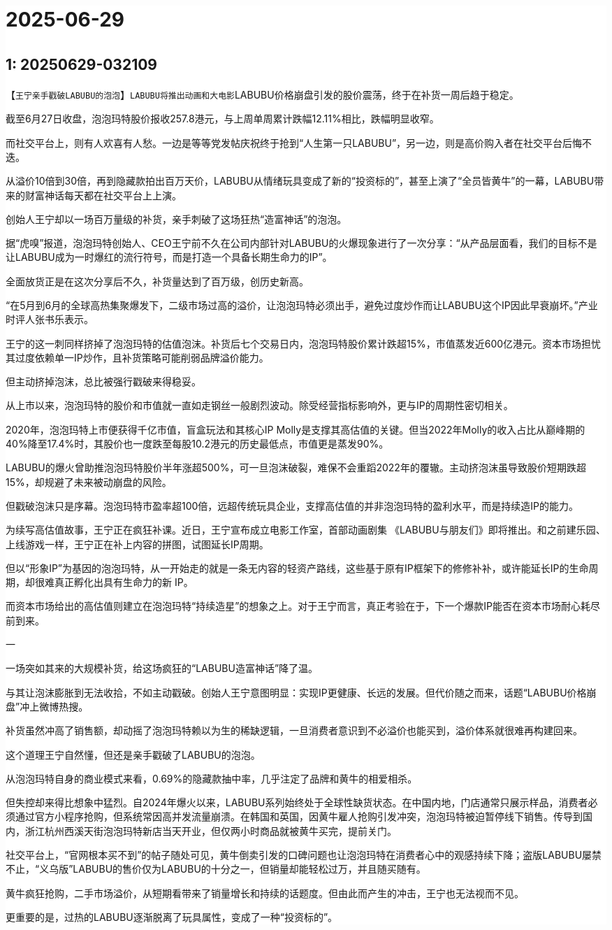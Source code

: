 # 2025-06-29

## 1: 20250629-032109

【`王宁亲手戳破LABUBU的泡泡`】`LABUBU将推出动画和大电影`LABUBU价格崩盘引发的股价震荡，终于在补货一周后趋于稳定。

截至6月27日收盘，泡泡玛特股价报收257.8港元，与上周单周累计跌幅12.11%相比，跌幅明显收窄。

而社交平台上，则有人欢喜有人愁。一边是等等党发帖庆祝终于抢到“人生第一只LABUBU”，另一边，则是高价购入者在社交平台后悔不迭。

从溢价10倍到30倍，再到隐藏款拍出百万天价，LABUBU从情绪玩具变成了新的“投资标的”，甚至上演了“全员皆黄牛”的一幕，LABUBU带来的财富神话每天都在社交平台上上演。

创始人王宁却以一场百万量级的补货，亲手刺破了这场狂热“造富神话”的泡泡。

据“虎嗅”报道，泡泡玛特创始人、CEO王宁前不久在公司内部针对LABUBU的火爆现象进行了一次分享：“从产品层面看，我们的目标不是让LABUBU成为一时爆红的流行符号，而是打造一个具备长期生命力的IP”。

全面放货正是在这次分享后不久，补货量达到了百万级，创历史新高。

“在5月到6月的全球高热集聚爆发下，二级市场过高的溢价，让泡泡玛特必须出手，避免过度炒作而让LABUBU这个IP因此早衰崩坏。”产业时评人张书乐表示。

王宁的这一刺同样挤掉了泡泡玛特的估值泡沫。补货后七个交易日内，泡泡玛特股价累计跌超15%，市值蒸发近600亿港元。资本市场担忧其过度依赖单一IP炒作，且补货策略可能削弱品牌溢价能力。

但主动挤掉泡沫，总比被强行戳破来得稳妥。

从上市以来，泡泡玛特的股价和市值就一直如走钢丝一般剧烈波动。除受经营指标影响外，更与IP的周期性密切相关。

2020年，泡泡玛特上市便获得千亿市值，盲盒玩法和其核心IP Molly是支撑其高估值的关键。但当2022年Molly的收入占比从巅峰期的40%降至17.4%时，其股价也一度跌至每股10.2港元的历史最低点，市值更是蒸发90%。

LABUBU的爆火曾助推泡泡玛特股价半年涨超500%，可一旦泡沫破裂，难保不会重蹈2022年的覆辙。主动挤泡沫虽导致股价短期跌超15%，却规避了未来被动崩盘的风险。

但戳破泡沫只是序幕。泡泡玛特市盈率超100倍，远超传统玩具企业，支撑高估值的并非泡泡玛特的盈利水平，而是持续造IP的能力。

为续写高估值故事，王宁正在疯狂补课。近日，王宁宣布成立电影工作室，首部动画剧集 《LABUBU与朋友们》即将推出。和之前建乐园、上线游戏一样，王宁正在补上内容的拼图，试图延长IP周期。

但以“形象IP”为基因的泡泡玛特，从一开始走的就是一条无内容的轻资产路线，这些基于原有IP框架下的修修补补，或许能延长IP的生命周期，却很难真正孵化出具有生命力的新 IP。

而资本市场给出的高估值则建立在泡泡玛特“持续造星”的想象之上。对于王宁而言，真正考验在于，下一个爆款IP能否在资本市场耐心耗尽前到来。

一

一场突如其来的大规模补货，给这场疯狂的“LABUBU造富神话”降了温。

与其让泡沫膨胀到无法收拾，不如主动戳破。创始人王宁意图明显：实现IP更健康、长远的发展。但代价随之而来，话题“LABUBU价格崩盘”冲上微博热搜。

补货虽然冲高了销售额，却动摇了泡泡玛特赖以为生的稀缺逻辑，一旦消费者意识到不必溢价也能买到，溢价体系就很难再构建回来。

这个道理王宁自然懂，但还是亲手戳破了LABUBU的泡泡。

从泡泡玛特自身的商业模式来看，0.69%的隐藏款抽中率，几乎注定了品牌和黄牛的相爱相杀。

但失控却来得比想象中猛烈。自2024年爆火以来，LABUBU系列始终处于全球性缺货状态。在中国内地，门店通常只展示样品，消费者必须通过官方小程序抢购，但系统常因高并发流量崩溃。在韩国和英国，因黄牛雇人抢购引发冲突，泡泡玛特被迫暂停线下销售。传导到国内，浙江杭州西溪天街泡泡玛特新店当天开业，但仅两小时商品就被黄牛买完，提前关门。

社交平台上，“官网根本买不到”的帖子随处可见，黄牛倒卖引发的口碑问题也让泡泡玛特在消费者心中的观感持续下降；盗版LABUBU屡禁不止，“义乌版”LABUBU的售价仅为LABUBU的十分之一，但销量却能轻松过万，并且随买随有。

黄牛疯狂抢购，二手市场溢价，从短期看带来了销量增长和持续的话题度。但由此而产生的冲击，王宁也无法视而不见。

更重要的是，过热的LABUBU逐渐脱离了玩具属性，变成了一种“投资标的”。

